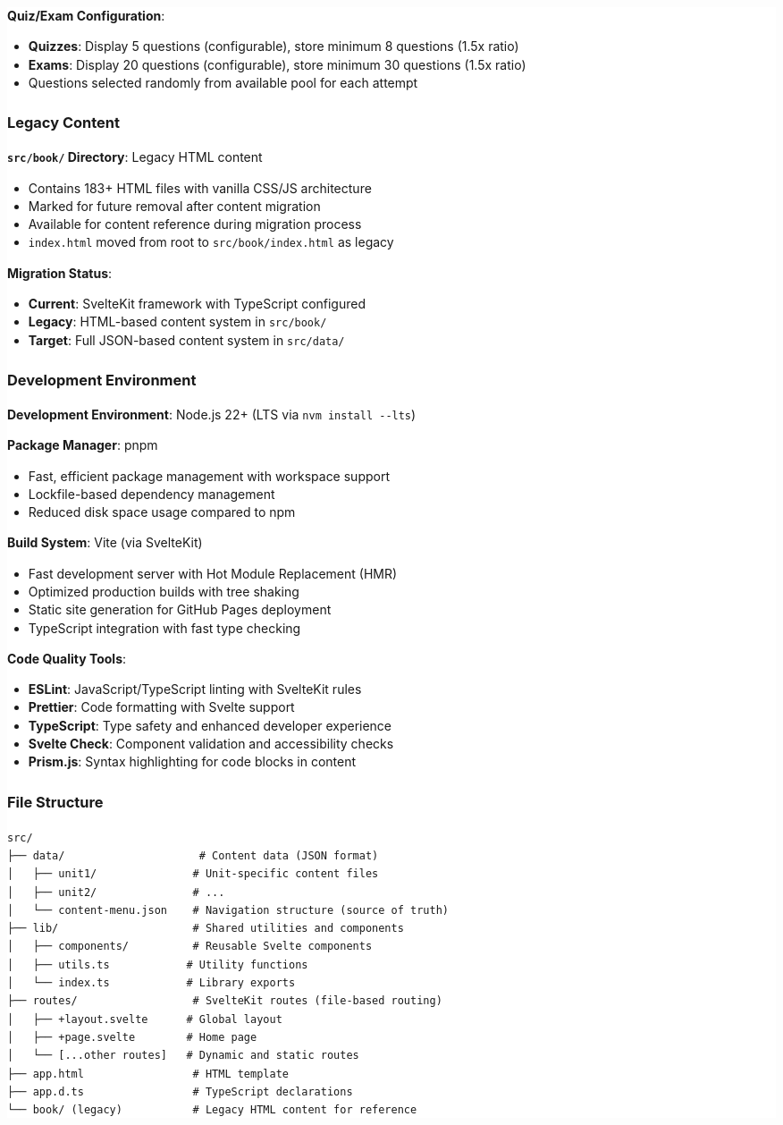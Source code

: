 **Quiz/Exam Configuration**:
- **Quizzes**: Display 5 questions (configurable), store minimum 8 questions (1.5x ratio)
- **Exams**: Display 20 questions (configurable), store minimum 30 questions (1.5x ratio)
- Questions selected randomly from available pool for each attempt

### Legacy Content

**`src/book/` Directory**: Legacy HTML content
- Contains 183+ HTML files with vanilla CSS/JS architecture
- Marked for future removal after content migration
- Available for content reference during migration process
- `index.html` moved from root to `src/book/index.html` as legacy

**Migration Status**:
- **Current**: SvelteKit framework with TypeScript configured
- **Legacy**: HTML-based content system in `src/book/`
- **Target**: Full JSON-based content system in `src/data/`

### Development Environment

**Development Environment**: Node.js 22+ (LTS via `nvm install --lts`)

**Package Manager**: pnpm
- Fast, efficient package management with workspace support
- Lockfile-based dependency management
- Reduced disk space usage compared to npm

**Build System**: Vite (via SvelteKit)
- Fast development server with Hot Module Replacement (HMR)
- Optimized production builds with tree shaking
- Static site generation for GitHub Pages deployment
- TypeScript integration with fast type checking

**Code Quality Tools**:
- **ESLint**: JavaScript/TypeScript linting with SvelteKit rules
- **Prettier**: Code formatting with Svelte support
- **TypeScript**: Type safety and enhanced developer experience
- **Svelte Check**: Component validation and accessibility checks
- **Prism.js**: Syntax highlighting for code blocks in content

### File Structure

```
src/
├── data/                     # Content data (JSON format)
│   ├── unit1/               # Unit-specific content files
│   ├── unit2/               # ...
│   └── content-menu.json    # Navigation structure (source of truth)
├── lib/                     # Shared utilities and components
│   ├── components/          # Reusable Svelte components
│   ├── utils.ts            # Utility functions
│   └── index.ts            # Library exports
├── routes/                  # SvelteKit routes (file-based routing)
│   ├── +layout.svelte      # Global layout
│   ├── +page.svelte        # Home page
│   └── [...other routes]   # Dynamic and static routes
├── app.html                 # HTML template
├── app.d.ts                 # TypeScript declarations
└── book/ (legacy)           # Legacy HTML content for reference
```
